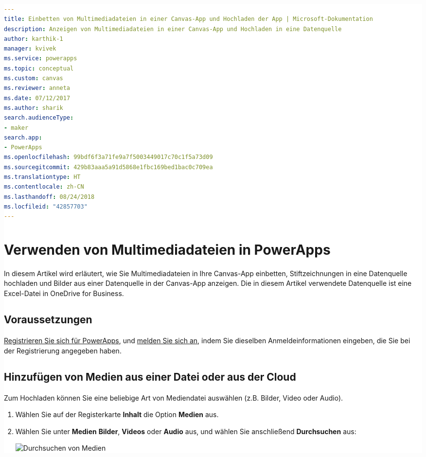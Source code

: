 ```yaml
---
title: Einbetten von Multimediadateien in einer Canvas-App und Hochladen der App | Microsoft-Dokumentation
description: Anzeigen von Multimediadateien in einer Canvas-App und Hochladen in eine Datenquelle
author: karthik-1
manager: kvivek
ms.service: powerapps
ms.topic: conceptual
ms.custom: canvas
ms.reviewer: anneta
ms.date: 07/12/2017
ms.author: sharik
search.audienceType:
- maker
search.app:
- PowerApps
ms.openlocfilehash: 99bdf6f3a71fe9a7f5003449017c70c1f5a73d09
ms.sourcegitcommit: 429b83aaa5a91d5868e1fbc169bed1bac0c709ea
ms.translationtype: HT
ms.contentlocale: zh-CN
ms.lasthandoff: 08/24/2018
ms.locfileid: "42857703"
---
```

# <a name="using-multimedia-files-in-powerapps"></a>Verwenden von Multimediadateien in PowerApps

In diesem Artikel wird erläutert, wie Sie Multimediadateien in Ihre Canvas-App einbetten, Stiftzeichnungen in eine Datenquelle hochladen und Bilder aus einer Datenquelle in der Canvas-App anzeigen. Die in diesem Artikel verwendete Datenquelle ist eine Excel-Datei in OneDrive for Business.

## <a name="prerequisites"></a>Voraussetzungen

[Registrieren Sie sich für PowerApps](../signup-for-powerapps.md), und [melden Sie sich an](https://web.powerapps.com?utm_source=padocs&utm_medium=linkinadoc&utm_campaign=referralsfromdoc), indem Sie dieselben Anmeldeinformationen eingeben, die Sie bei der Registrierung angegeben haben.

## <a name="add-media-from-a-file-or-the-cloud"></a>Hinzufügen von Medien aus einer Datei oder aus der Cloud

Zum Hochladen können Sie eine beliebige Art von Mediendatei auswählen (z.B. Bilder, Video oder Audio).

1. Wählen Sie auf der Registerkarte **Inhalt** die Option **Medien** aus.

2. Wählen Sie unter **Medien** **Bilder**, **Videos** oder **Audio** aus, und wählen Sie anschließend **Durchsuchen** aus:

    ![Durchsuchen von Medien][1]


[1]: ./media/add-images-pictures-audio-video/add-image-video-audio-file.png
[3]: ./media/add-images-pictures-audio-video/add-intro-sound.png
[4]: ./media/add-images-pictures-audio-video/add-picture.png
[5]: ./media/add-images-pictures-audio-video/camera-gallery.png
[6]: ./media/add-images-pictures-audio-video/audio-gallery.png
[7]: ./media/add-images-pictures-audio-video/pen-gallery.png
[8]: ./media/add-images-pictures-audio-video/mediaoptions.png
[9]: ./media/add-images-pictures-audio-video/imageproperty.png
[10]: ./media/add-images-pictures-audio-video/mediaproperty.png
[11]: ./media/add-images-pictures-audio-video/renamecamera.png